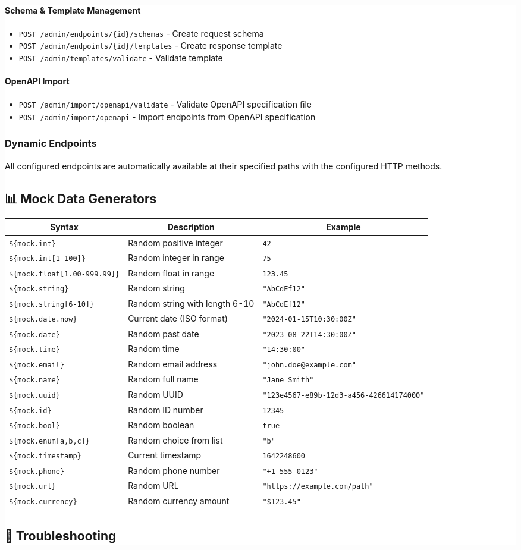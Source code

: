 #### Schema & Template Management

- `POST /admin/endpoints/{id}/schemas` - Create request schema
- `POST /admin/endpoints/{id}/templates` - Create response template
- `POST /admin/templates/validate` - Validate template

#### OpenAPI Import

- `POST /admin/import/openapi/validate` - Validate OpenAPI specification file
- `POST /admin/import/openapi` - Import endpoints from OpenAPI specification

### Dynamic Endpoints

All configured endpoints are automatically available at their specified paths with the configured HTTP methods.

## 📊 Mock Data Generators

| Syntax | Description | Example |
|--------|-------------|---------|
| `${mock.int}` | Random positive integer | `42` |
| `${mock.int[1-100]}` | Random integer in range | `75` |
| `${mock.float[1.00-999.99]}` | Random float in range | `123.45` |
| `${mock.string}` | Random string | `"AbCdEf12"` |
| `${mock.string[6-10]}` | Random string with length 6-10 | `"AbCdEf12"` |
| `${mock.date.now}` | Current date (ISO format) | `"2024-01-15T10:30:00Z"` |
| `${mock.date}` | Random past date | `"2023-08-22T14:30:00Z"` |
| `${mock.time}` | Random time | `"14:30:00"` |
| `${mock.email}` | Random email address | `"john.doe@example.com"` |
| `${mock.name}` | Random full name | `"Jane Smith"` |
| `${mock.uuid}` | Random UUID | `"123e4567-e89b-12d3-a456-426614174000"` |
| `${mock.id}` | Random ID number | `12345` |
| `${mock.bool}` | Random boolean | `true` |
| `${mock.enum[a,b,c]}` | Random choice from list | `"b"` |
| `${mock.timestamp}` | Current timestamp | `1642248600` |
| `${mock.phone}` | Random phone number | `"+1-555-0123"` |
| `${mock.url}` | Random URL | `"https://example.com/path"` |
| `${mock.currency}` | Random currency amount | `"$123.45"` |

## 🐛 Troubleshooting
